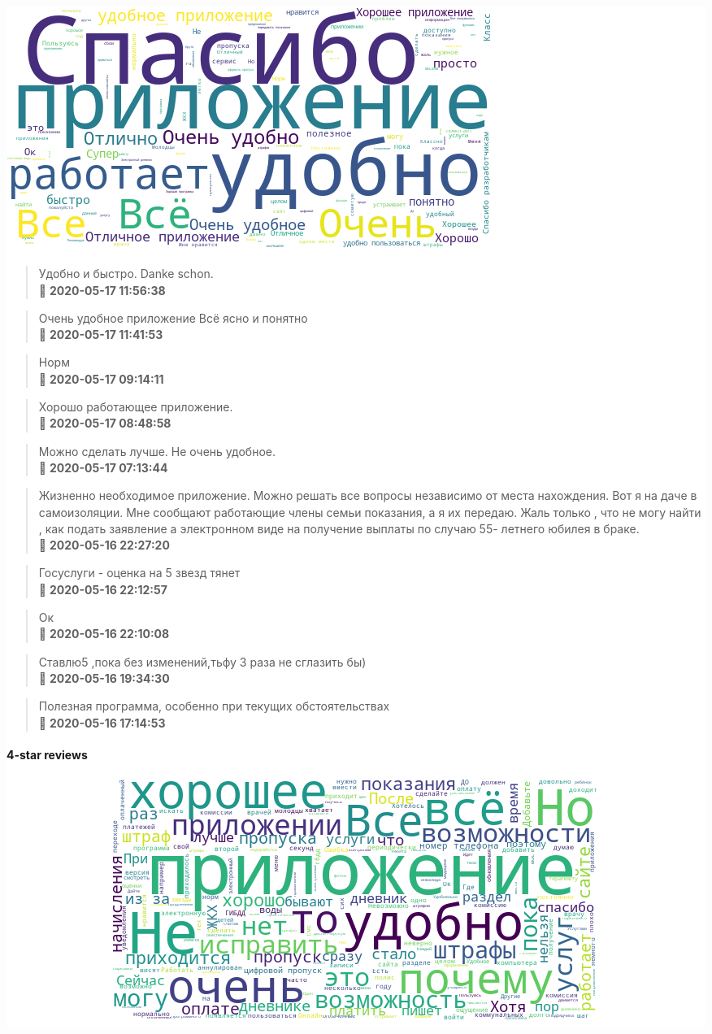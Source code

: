 <img src="5_star_reviews_wordcloud.png" alt="ru.altarix.mos.pgu 5 reviews"/>
</p>

> Удобно и быстро. Danke schon.<br> :date: __2020-05-17 11:56:38__

> Очень удобное приложение Всё ясно и понятно<br> :date: __2020-05-17 11:41:53__

> Норм<br> :date: __2020-05-17 09:14:11__

> Хорошо работающее приложение.<br> :date: __2020-05-17 08:48:58__

> Можно сделать лучше. Не очень удобное.<br> :date: __2020-05-17 07:13:44__

> Жизненно необходимое приложение. Можно решать все вопросы независимо от места нахождения. Вот я на даче в самоизоляции. Мне сообщают работающие члены семьи показания, а я их передаю. Жаль только , что не могу найти , как подать заявление а электронном виде на получение выплаты по случаю 55- летнего юбилея в браке.<br> :date: __2020-05-16 22:27:20__

> Госуслуги - оценка на 5 звезд тянет<br> :date: __2020-05-16 22:12:57__

> Ок<br> :date: __2020-05-16 22:10:08__

> Ставлю5 ,пока без изменений,тьфу 3 раза не сглазить бы)<br> :date: __2020-05-16 19:34:30__

> Полезная программа, особенно при текущих обстоятельствах<br> :date: __2020-05-16 17:14:53__



#### 4-star reviews

<p align="center">
<img src="4_star_reviews_wordcloud.png" alt="ru.altarix.mos.pgu 4 reviews"/>
</p>
